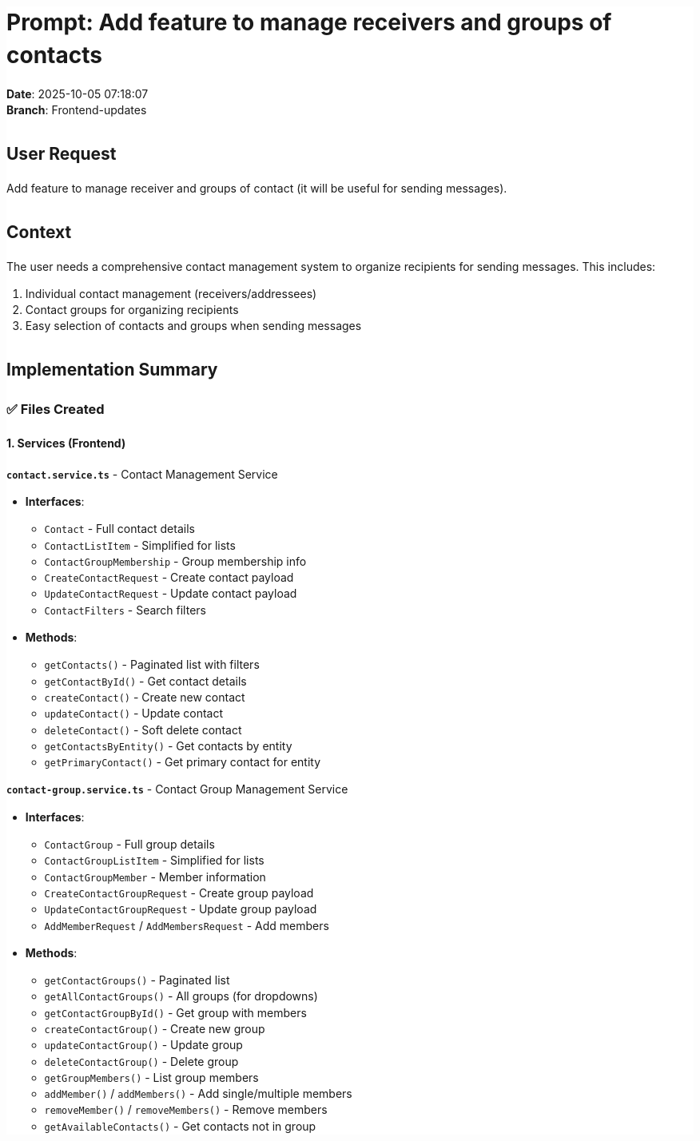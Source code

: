 # Prompt: Add feature to manage receivers and groups of contacts

**Date**: 2025-10-05 07:18:07  
**Branch**: Frontend-updates

## User Request
Add feature to manage receiver and groups of contact (it will be useful for sending messages).

## Context
The user needs a comprehensive contact management system to organize recipients for sending messages. This includes:
1. Individual contact management (receivers/addressees)
2. Contact groups for organizing recipients
3. Easy selection of contacts and groups when sending messages

## Implementation Summary

### ✅ Files Created

#### 1. Services (Frontend)

**`contact.service.ts`** - Contact Management Service
- **Interfaces**:
  - `Contact` - Full contact details
  - `ContactListItem` - Simplified for lists
  - `ContactGroupMembership` - Group membership info
  - `CreateContactRequest` - Create contact payload
  - `UpdateContactRequest` - Update contact payload
  - `ContactFilters` - Search filters

- **Methods**:
  - `getContacts()` - Paginated list with filters
  - `getContactById()` - Get contact details
  - `createContact()` - Create new contact
  - `updateContact()` - Update contact
  - `deleteContact()` - Soft delete contact
  - `getContactsByEntity()` - Get contacts by entity
  - `getPrimaryContact()` - Get primary contact for entity

**`contact-group.service.ts`** - Contact Group Management Service
- **Interfaces**:
  - `ContactGroup` - Full group details
  - `ContactGroupListItem` - Simplified for lists
  - `ContactGroupMember` - Member information
  - `CreateContactGroupRequest` - Create group payload
  - `UpdateContactGroupRequest` - Update group payload
  - `AddMemberRequest` / `AddMembersRequest` - Add members

- **Methods**:
  - `getContactGroups()` - Paginated list
  - `getAllContactGroups()` - All groups (for dropdowns)
  - `getContactGroupById()` - Get group with members
  - `createContactGroup()` - Create new group
  - `updateContactGroup()` - Update group
  - `deleteContactGroup()` - Delete group
  - `getGroupMembers()` - List group members
  - `addMember()` / `addMembers()` - Add single/multiple members
  - `removeMember()` / `removeMembers()` - Remove members
  - `getAvailableContacts()` - Get contacts not in group

